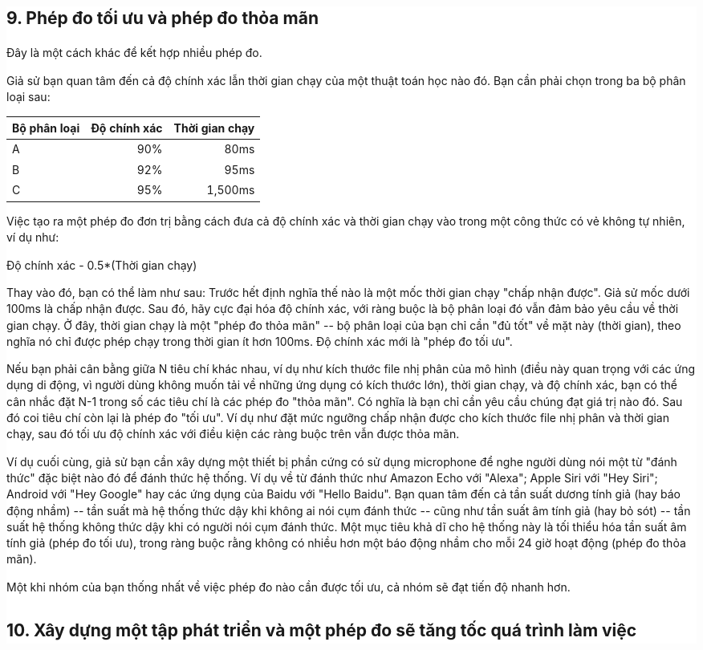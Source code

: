 


## 9. Phép đo tối ưu và phép đo thỏa mãn


Đây là một cách khác để kết hợp nhiều phép đo.


Giả sử bạn quan tâm đến cả độ chính xác lẫn thời gian chạy của một thuật toán học nào đó. Bạn cần phải chọn trong ba bộ phân loại sau:

| Bộ phân loại  | Độ chính xác | Thời gian chạy |
| ----- | -------: | -------: |
| A  | 90%  | 80ms |
| B  | 92%  | 95ms |
| C  | 95%  | 1,500ms |


Việc tạo ra một phép đo đơn trị bằng cách đưa cả độ chính xác và thời gian chạy vào trong một công thức có vẻ không tự nhiên, ví dụ như:


Độ chính xác - 0.5*(Thời gian chạy)


Thay vào đó, bạn có thể làm như sau: Trước hết định nghĩa thế nào là một mốc thời gian chạy "chấp nhận được". Giả sử mốc dưới 100ms là chấp nhận được. Sau đó, hãy cực đại hóa độ chính xác, với ràng buộc là bộ phân loại đó vẫn đảm bảo yêu cầu về thời gian chạy. Ở đây, thời gian chạy là một "phép đo thỏa mãn" -- bộ phân loại của bạn chỉ cần "đủ tốt" về mặt này (thời gian), theo nghĩa nó chỉ được phép chạy trong thời gian ít hơn 100ms. Độ chính xác mới là "phép đo tối ưu".


Nếu bạn phải cân bằng giữa N tiêu chí khác nhau, ví dụ như kích thước file nhị phân của mô hình (điều này quan trọng với các ứng dụng di động, vì người dùng không muốn tải về những ứng dụng có kích thước lớn), thời gian chạy, và độ chính xác, bạn có thể cân nhắc đặt N-1 trong số các tiêu chí là các phép đo "thỏa mãn". Có nghĩa là bạn chỉ cần yêu cầu chúng đạt giá trị nào đó. Sau đó coi tiêu chí còn lại là phép đo "tối ưu". Ví dụ như đặt mức ngưỡng chấp nhận được cho kích thước file nhị phân và thời gian chạy, sau đó tối ưu độ chính xác với điều kiện các ràng buộc trên vẫn được thỏa mãn.


Ví dụ cuối cùng, giả sử bạn cần xây dựng một thiết bị phần cứng có sử dụng microphone để nghe người dùng nói một từ "đánh thức" đặc biệt nào đó để đánh thức hệ thống. Ví dụ về từ đánh thức như Amazon Echo với "Alexa"; Apple Siri với "Hey Siri"; Android với "Hey Google" hay các ứng dụng của Baidu với "Hello Baidu". Bạn quan tâm đến cả tần suất dương tính giả (hay báo động nhầm) -- tần suất mà hệ thống thức dậy khi không ai nói cụm đánh thức -- cũng như tần suất âm tính giả (hay bỏ sót) -- tần suất hệ thống không thức dậy khi có người nói cụm đánh thức. Một mục tiêu khả dĩ cho hệ thống này là tối thiểu hóa tần suất âm tính giả (phép đo tối ưu), trong ràng buộc rằng không có nhiều hơn một báo động nhầm cho mỗi 24 giờ hoạt động (phép đo thỏa mãn).


Một khi nhóm của bạn thống nhất về việc phép đo nào cần được tối ưu, cả nhóm sẽ đạt tiến độ nhanh hơn.




## 10. Xây dựng một tập phát triển và một phép đo sẽ tăng tốc quá trình làm việc
